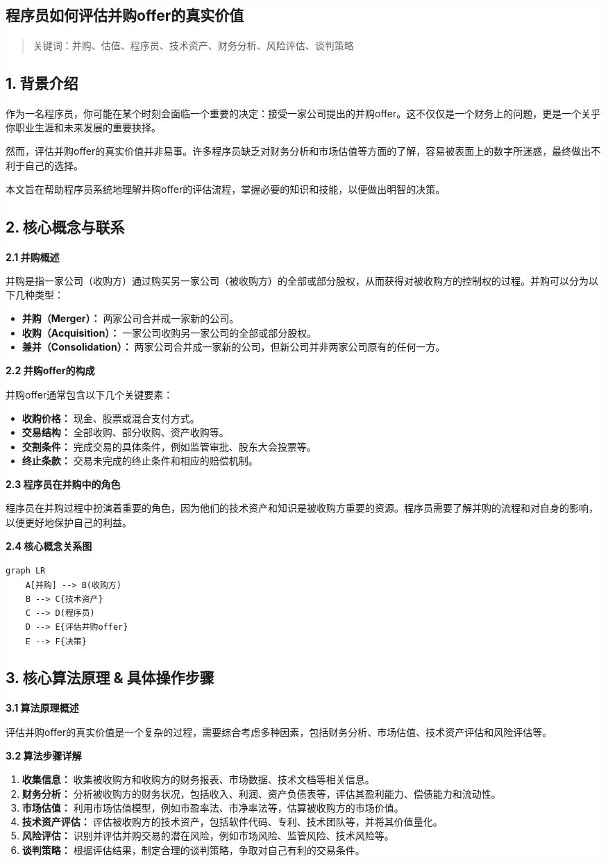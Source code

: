                  

## 程序员如何评估并购offer的真实价值

> 关键词：并购、估值、程序员、技术资产、财务分析、风险评估、谈判策略

## 1. 背景介绍

作为一名程序员，你可能在某个时刻会面临一个重要的决定：接受一家公司提出的并购offer。这不仅仅是一个财务上的问题，更是一个关乎你职业生涯和未来发展的重要抉择。 

然而，评估并购offer的真实价值并非易事。许多程序员缺乏对财务分析和市场估值等方面的了解，容易被表面上的数字所迷惑，最终做出不利于自己的选择。

本文旨在帮助程序员系统地理解并购offer的评估流程，掌握必要的知识和技能，以便做出明智的决策。

## 2. 核心概念与联系

**2.1 并购概述**

并购是指一家公司（收购方）通过购买另一家公司（被收购方）的全部或部分股权，从而获得对被收购方的控制权的过程。并购可以分为以下几种类型：

* **并购（Merger）：** 两家公司合并成一家新的公司。
* **收购（Acquisition）：** 一家公司收购另一家公司的全部或部分股权。
* **兼并（Consolidation）：** 两家公司合并成一家新的公司，但新公司并非两家公司原有的任何一方。

**2.2 并购offer的构成**

并购offer通常包含以下几个关键要素：

* **收购价格：** 现金、股票或混合支付方式。
* **交易结构：** 全部收购、部分收购、资产收购等。
* **交割条件：** 完成交易的具体条件，例如监管审批、股东大会投票等。
* **终止条款：** 交易未完成的终止条件和相应的赔偿机制。

**2.3 程序员在并购中的角色**

程序员在并购过程中扮演着重要的角色，因为他们的技术资产和知识是被收购方重要的资源。程序员需要了解并购的流程和对自身的影响，以便更好地保护自己的利益。

**2.4 核心概念关系图**

```mermaid
graph LR
    A[并购] --> B(收购方)
    B --> C{技术资产}
    C --> D(程序员)
    D --> E{评估并购offer}
    E --> F{决策}
```

## 3. 核心算法原理 & 具体操作步骤

**3.1 算法原理概述**

评估并购offer的真实价值是一个复杂的过程，需要综合考虑多种因素，包括财务分析、市场估值、技术资产评估和风险评估等。

**3.2 算法步骤详解**

1. **收集信息：** 收集被收购方和收购方的财务报表、市场数据、技术文档等相关信息。
2. **财务分析：** 分析被收购方的财务状况，包括收入、利润、资产负债表等，评估其盈利能力、偿债能力和流动性。
3. **市场估值：** 利用市场估值模型，例如市盈率法、市净率法等，估算被收购方的市场价值。
4. **技术资产评估：** 评估被收购方的技术资产，包括软件代码、专利、技术团队等，并将其价值量化。
5. **风险评估：** 识别并评估并购交易的潜在风险，例如市场风险、监管风险、技术风险等。
6. **谈判策略：** 根据评估结果，制定合理的谈判策略，争取对自己有利的交易条件。
